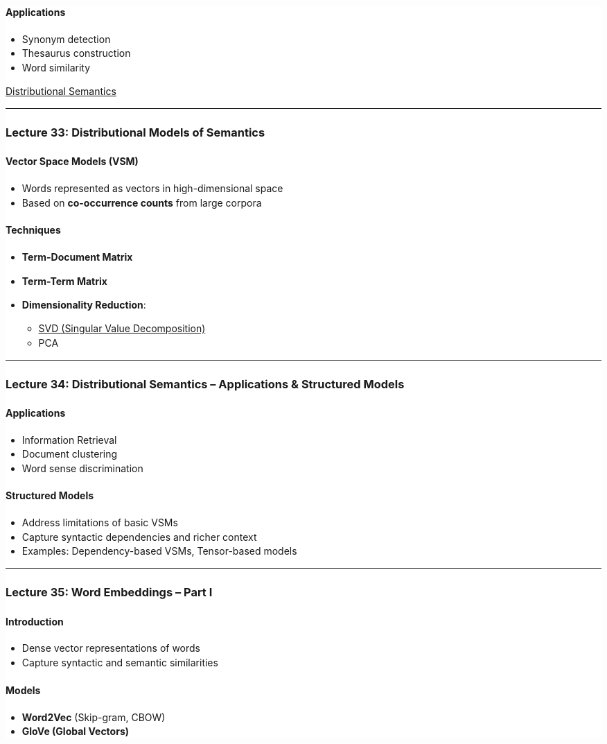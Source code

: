 #### Applications

* Synonym detection
* Thesaurus construction
* Word similarity

[Distributional Semantics](https://en.wikipedia.org/wiki/Distributional_semantics)

---

### Lecture 33: Distributional Models of Semantics

#### Vector Space Models (VSM)

* Words represented as vectors in high-dimensional space
* Based on **co-occurrence counts** from large corpora

#### Techniques

* **Term-Document Matrix**
* **Term-Term Matrix**
* **Dimensionality Reduction**:

  * [SVD (Singular Value Decomposition)](https://en.wikipedia.org/wiki/Singular_value_decomposition)
  * PCA

---

### Lecture 34: Distributional Semantics – Applications & Structured Models

#### Applications

* Information Retrieval
* Document clustering
* Word sense discrimination

#### Structured Models

* Address limitations of basic VSMs
* Capture syntactic dependencies and richer context
* Examples: Dependency-based VSMs, Tensor-based models

---

### Lecture 35: Word Embeddings – Part I

#### Introduction

* Dense vector representations of words
* Capture syntactic and semantic similarities

#### Models

* **Word2Vec** (Skip-gram, CBOW)
* **GloVe (Global Vectors)**
